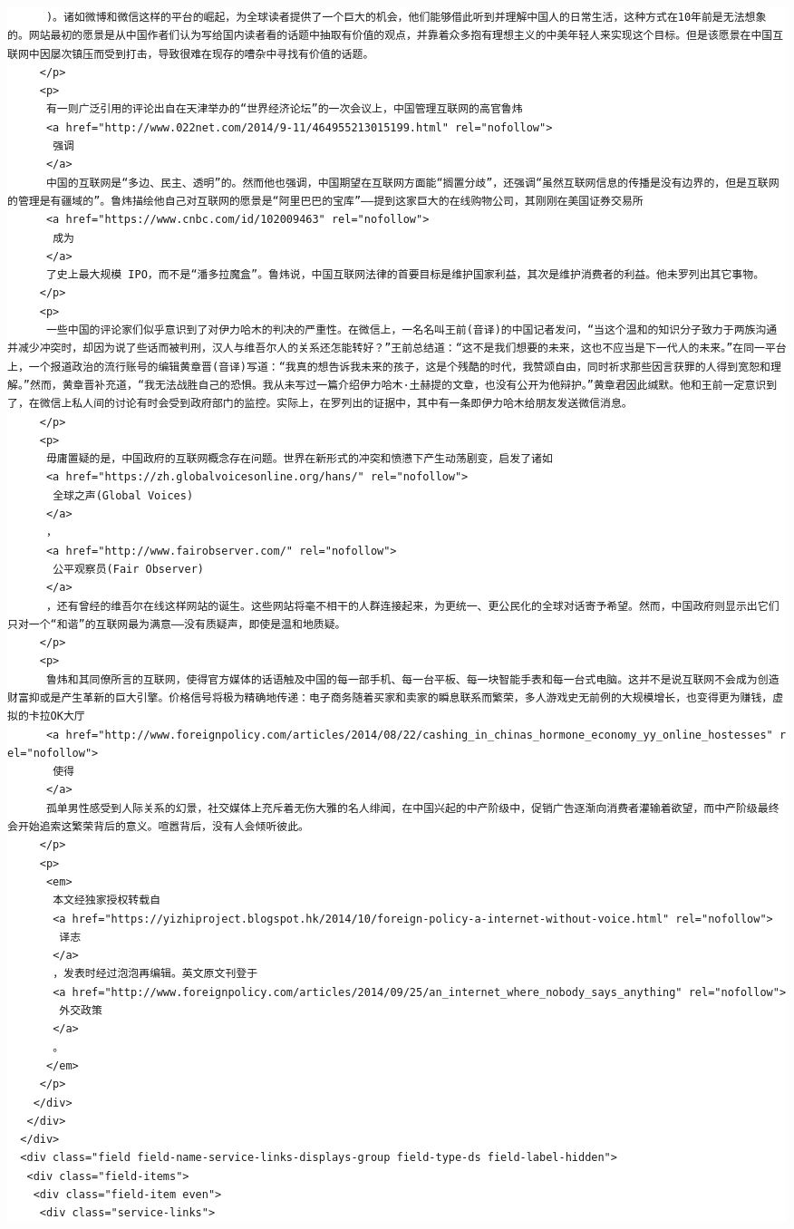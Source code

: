           )。诸如微博和微信这样的平台的崛起，为全球读者提供了一个巨大的机会，他们能够借此听到并理解中国人的日常生活，这种方式在10年前是无法想象的。网站最初的愿景是从中国作者们认为写给国内读者看的话题中抽取有价值的观点，并靠着众多抱有理想主义的中美年轻人来实现这个目标。但是该愿景在中国互联网中因屡次镇压而受到打击，导致很难在现存的嘈杂中寻找有价值的话题。
         </p>
         <p>
          有一则广泛引用的评论出自在天津举办的“世界经济论坛”的一次会议上，中国管理互联网的高官鲁炜
          <a href="http://www.022net.com/2014/9-11/464955213015199.html" rel="nofollow">
           强调
          </a>
          中国的互联网是“多边、民主、透明”的。然而他也强调，中国期望在互联网方面能“搁置分歧”，还强调“虽然互联网信息的传播是没有边界的，但是互联网的管理是有疆域的”。鲁炜描绘他自己对互联网的愿景是“阿里巴巴的宝库”——提到这家巨大的在线购物公司，其刚刚在美国证券交易所
          <a href="https://www.cnbc.com/id/102009463" rel="nofollow">
           成为
          </a>
          了史上最大规模 IPO，而不是“潘多拉魔盒”。鲁炜说，中国互联网法律的首要目标是维护国家利益，其次是维护消费者的利益。他未罗列出其它事物。
         </p>
         <p>
          一些中国的评论家们似乎意识到了对伊力哈木的判决的严重性。在微信上，一名名叫王前(音译)的中国记者发问，“当这个温和的知识分子致力于两族沟通并减少冲突时，却因为说了些话而被判刑，汉人与维吾尔人的关系还怎能转好？”王前总结道：“这不是我们想要的未来，这也不应当是下一代人的未来。”在同一平台上，一个报道政治的流行账号的编辑黄章晋(音译)写道：“我真的想告诉我未来的孩子，这是个残酷的时代，我赞颂自由，同时祈求那些因言获罪的人得到宽恕和理解。”然而，黄章晋补充道，“我无法战胜自己的恐惧。我从未写过一篇介绍伊力哈木·土赫提的文章，也没有公开为他辩护。”黄章君因此缄默。他和王前一定意识到了，在微信上私人间的讨论有时会受到政府部门的监控。实际上，在罗列出的证据中，其中有一条即伊力哈木给朋友发送微信消息。
         </p>
         <p>
          毋庸置疑的是，中国政府的互联网概念存在问题。世界在新形式的冲突和愤懑下产生动荡剧变，启发了诸如
          <a href="https://zh.globalvoicesonline.org/hans/" rel="nofollow">
           全球之声(Global Voices)
          </a>
          ，
          <a href="http://www.fairobserver.com/" rel="nofollow">
           公平观察员(Fair Observer)
          </a>
          ，还有曾经的维吾尔在线这样网站的诞生。这些网站将毫不相干的人群连接起来，为更统一、更公民化的全球对话寄予希望。然而，中国政府则显示出它们只对一个“和谐”的互联网最为满意——没有质疑声，即使是温和地质疑。
         </p>
         <p>
          鲁炜和其同僚所言的互联网，使得官方媒体的话语触及中国的每一部手机、每一台平板、每一块智能手表和每一台式电脑。这并不是说互联网不会成为创造财富抑或是产生革新的巨大引擎。价格信号将极为精确地传递：电子商务随着买家和卖家的瞬息联系而繁荣，多人游戏史无前例的大规模增长，也变得更为赚钱，虚拟的卡拉OK大厅
          <a href="http://www.foreignpolicy.com/articles/2014/08/22/cashing_in_chinas_hormone_economy_yy_online_hostesses" rel="nofollow">
           使得
          </a>
          孤单男性感受到人际关系的幻景，社交媒体上充斥着无伤大雅的名人绯闻，在中国兴起的中产阶级中，促销广告逐渐向消费者灌输着欲望，而中产阶级最终会开始追索这繁荣背后的意义。喧嚣背后，没有人会倾听彼此。
         </p>
         <p>
          <em>
           本文经独家授权转载自
           <a href="https://yizhiproject.blogspot.hk/2014/10/foreign-policy-a-internet-without-voice.html" rel="nofollow">
            译志
           </a>
           ，发表时经过泡泡再编辑。英文原文刊登于
           <a href="http://www.foreignpolicy.com/articles/2014/09/25/an_internet_where_nobody_says_anything" rel="nofollow">
            外交政策
           </a>
           。
          </em>
         </p>
        </div>
       </div>
      </div>
      <div class="field field-name-service-links-displays-group field-type-ds field-label-hidden">
       <div class="field-items">
        <div class="field-item even">
         <div class="service-links">